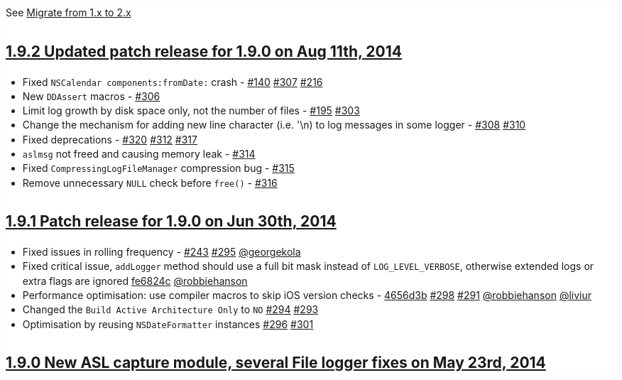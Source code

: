 See [Migrate from 1.x to 2.x](https://github.com/CocoaLumberjack/CocoaLumberjack#migrating-to-2x)


## [1.9.2 Updated patch release for 1.9.0 on Aug 11th, 2014](https://github.com/CocoaLumberjack/CocoaLumberjack/releases/tag/1.9.2)

- Fixed `NSCalendar components:fromDate:` crash - [#140](https://github.com/CocoaLumberjack/CocoaLumberjack/issues/140) [#307](https://github.com/CocoaLumberjack/CocoaLumberjack/pull/307) [#216](https://github.com/CocoaLumberjack/CocoaLumberjack/issues/216) 
- New `DDAssert` macros - [#306](https://github.com/CocoaLumberjack/CocoaLumberjack/pull/306) 
- Limit log growth by disk space only, not the number of files - [#195](https://github.com/CocoaLumberjack/CocoaLumberjack/issues/195) [#303](https://github.com/CocoaLumberjack/CocoaLumberjack/pull/303) 
- Change the mechanism for adding new line character (i.e. '\n\) to log messages in some logger - [#308](https://github.com/CocoaLumberjack/CocoaLumberjack/issues/308) [#310](https://github.com/CocoaLumberjack/CocoaLumberjack/pull/310) 
- Fixed deprecations - [#320](https://github.com/CocoaLumberjack/CocoaLumberjack/pull/320) [#312](https://github.com/CocoaLumberjack/CocoaLumberjack/pull/312) [#317](https://github.com/CocoaLumberjack/CocoaLumberjack/pull/317) 
- `aslmsg` not freed and causing memory leak - [#314](https://github.com/CocoaLumberjack/CocoaLumberjack/pull/314) 
- Fixed `CompressingLogFileManager` compression bug - [#315](https://github.com/CocoaLumberjack/CocoaLumberjack/pull/315)
- Remove unnecessary `NULL` check before `free()` - [#316](https://github.com/CocoaLumberjack/CocoaLumberjack/pull/316) 


## [1.9.1 Patch release for 1.9.0 on Jun 30th, 2014](https://github.com/CocoaLumberjack/CocoaLumberjack/releases/tag/1.9.1)

- Fixed issues in rolling frequency - [#243](https://github.com/CocoaLumberjack/CocoaLumberjack/issues/243) [#295](https://github.com/CocoaLumberjack/CocoaLumberjack/pull/295) [@georgekola](https://github.com/georgekola)
- Fixed critical issue, `addLogger` method should use a full bit mask instead of `LOG_LEVEL_VERBOSE`, otherwise extended logs or extra flags are ignored [fe6824c](https://github.com/CocoaLumberjack/CocoaLumberjack/commit/fe6824c) [@robbiehanson](https://github.com/robbiehanson) 
- Performance optimisation: use compiler macros to skip iOS version checks - [4656d3b](https://github.com/CocoaLumberjack/CocoaLumberjack/commit/4656d3b) [#298](https://github.com/CocoaLumberjack/CocoaLumberjack/pull/298) [#291](https://github.com/CocoaLumberjack/CocoaLumberjack/pull/291) [@robbiehanson](https://github.com/robbiehanson) [@liviur](https://github.com/liviur)
- Changed the `Build Active Architecture Only` to `NO` [#294](https://github.com/CocoaLumberjack/CocoaLumberjack/pull/294) [#293](https://github.com/CocoaLumberjack/CocoaLumberjack/issues/293) 
- Optimisation by reusing `NSDateFormatter` instances [#296](https://github.com/CocoaLumberjack/CocoaLumberjack/pull/296) [#301](https://github.com/CocoaLumberjack/CocoaLumberjack/pull/301) 


## [1.9.0 New ASL capture module, several File logger fixes on May 23rd, 2014](https://github.com/CocoaLumberjack/CocoaLumberjack/releases/tag/1.9.0)
